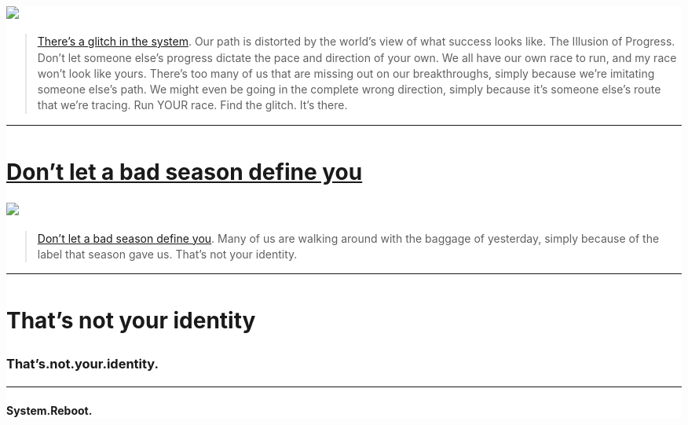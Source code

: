 ![][image-18]

> [There’s a glitch in the system][40]. Our path is distorted by the world’s view of what success looks like. The Illusion of Progress. Don’t let someone else’s progress dictate the pace and direction of your own. We all have our own race to run, and my race won’t look like yours. There’s too many of us that are missing out on our breakthroughs, simply because we’re imitating someone else’s path. We might even be going in the complete wrong direction, simply because it’s someone else’s route that we’re tracing. Run YOUR race. Find the glitch. It’s there.

---- 

# [Don’t let a bad season define you][41]

![][image-19]

> [Don’t let a bad season define you][42]. Many of us are walking around with the baggage of yesterday, simply because of the label that season gave us. That’s not your identity.

---- 

# That’s not your identity

### That’s.not.your.identity.

---- 

#### System.Reboot.

[1]:	#march
[2]:	#april
[3]:	#may
[4]:	/thanks
[5]:	https://nashp.com/a-simple-way-to-ensure-you-are-focused-on-what-matters
[6]:	give-thanks
[7]:	https://nashp.com/the-wave-of-life-music-video
[8]:	https://nashp.com/find-ourselves-music-video
[9]:	light
[10]:	/march
[11]:	march-recap
[12]:	/april
[13]:	april-recap
[14]:	/may
[16]:	https://nashp.com/shut-up-and-be-grateful
[17]:	https://nashp.com/new-album-need-your-help
[18]:	/march
[19]:	https://nashp.com/march-recap
[20]:	https://nashp.com/a-simple-way-to-ensure-you-are-focused-on-what-matters
[21]:	https://nashp.com/a-simple-way-to-ensure-you-are-focused-on-what-matters
[22]:	april
[23]:	april-recap
[24]:	https://nashp.com/you-never-change-things-by-fighting-the-existing-reality-to-change-something-build-a-new-model-that
[25]:	https://nashp.com/give-thanks
[26]:	https://nashp.com/thanks
[27]:	https://nashp.com/mental-health-make-an-impact-be-thankful
[28]:	https://nashp.com/the-wave-of-life-music-video
[29]:	https://www.facebook.com/502651204/posts/10155851591376205?s=502651204&v=i&sfns=mo
[30]:	https://www.facebook.com/502651204/posts/10155859654581205?s=502651204&v=i&sfns=mo
[31]:	castle
[32]:	https://nashp.com/if-you-surrender-to-the-air-you-can-ride-it-thinspmdashthinsptoni-morrison
[33]:	https://nashp.com/nashp.com/thanks
[34]:	fine
[35]:	may
[37]:	https://nashp.com/to-be-a-good-human-being-is-to-have-a-kind-of-openness-to-the-world-an-ability-to-trust-uncertain
[38]:	light
[39]:	glitch
[40]:	https://nashp.com/glitch
[41]:	https://nashp.com/dont-let-a-bad-season-define-you
[42]:	https://nashp.com/dont-let-a-bad-season-define-you

[image-1]:	https://i.imgur.com/52H2OxG.jpg
[image-2]:	https://thumbs.gfycat.com/ScentedViciousDevilfish-size_restricted.gif
[image-3]:	https://nashp.com/_image_cache/ef2f2d93-d719-4a0f-ba01-e5fe4fff94e1.jpg
[image-4]:	https://nashp.com/_image_cache/d130f39b-94de-4303-b231-be55447ce5fe.jpg
[image-5]:	https://nashp.com/_image_cache/f4e00cf4-900e-4a1c-9af6-e7680e1af4e5.jpg
[image-6]:	https://nashp.com/_image_cache/1da374d1-c162-4fa2-be4b-62bb66ce9681.jpg
[image-7]:	https://nashp.com/_image_cache/b3fe724a-443c-4223-aed2-eaa6e3ed5d49.jpg
[image-8]:	https://nashp.com/_image_cache/5bc404d8-bb81-4abb-b352-87e59d7d2b7b.jpg
[image-9]:	https://nashp.com/_image_cache/c9575655-068e-48f3-b864-d9d8098c2436.jpg
[image-10]:	https://nashp.com/_image_cache/e470b961-df68-413f-8f70-4a6efebd9faa.jpg
[image-11]:	https://nashp.com/_image_cache/3df09ee9-465c-4229-b722-e7769d4b96b5.jpg
[image-12]:	https://nashp.com/_image_cache/e2a5cfe7-c852-47f0-a959-9bd0fd186a45.jpg
[image-13]:	https://nashp.com/_image_cache/bb6e3a03-6a7b-4029-a77a-46f1422d5740.jpg
[image-14]:	https://nashp.com/_image_cache/87e09bd7-4d79-4657-99ce-dae35ff9d7a1.jpg
[image-15]:	https://nashp.com/_image_cache/c5a0e353-e45c-47ac-9165-7e8b01fa6df3.jpg
[image-16]:	https://nashp.com/_image_cache/dd2c210f-3b60-403d-85f4-7e92c418014e.png
[image-17]:	https://nashp.com/_image_cache/c5c9891a-9721-4b1e-b4f5-d3c8332e1719.jpg
[image-18]:	https://nashp.com/_image_cache/b0c66e8b-6542-4f67-aa0c-30867f08010c.jpg
[image-19]:	https://nashp.com/_image_cache/b3b0adba-db5f-4fdb-80c9-7823f4f73fa4.jpg